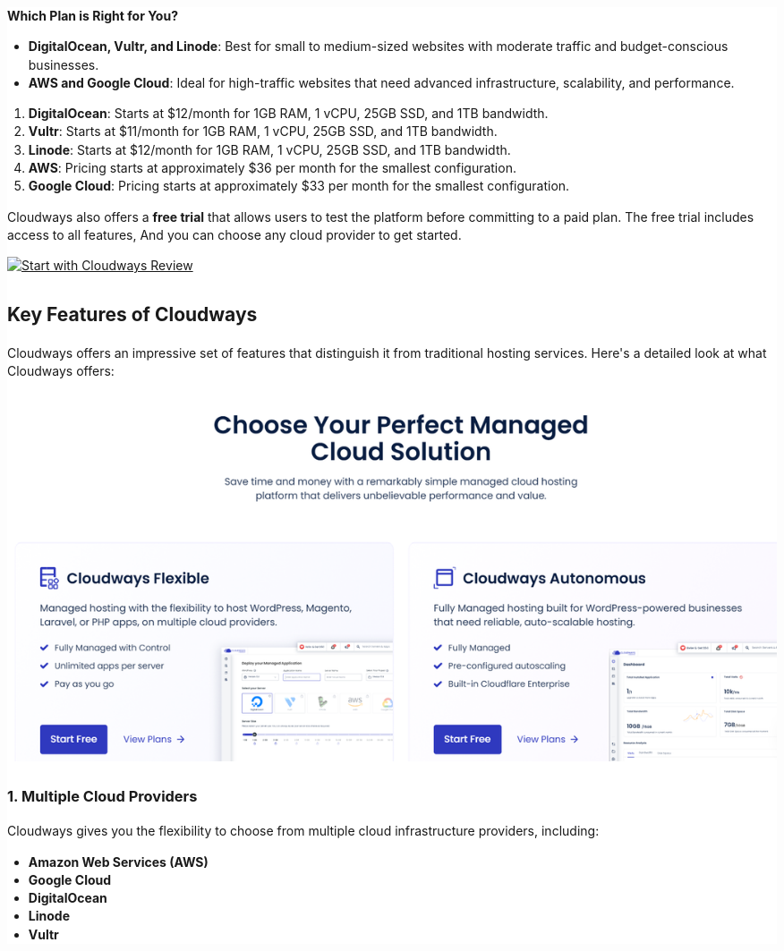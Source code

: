 
**Which Plan is Right for You?**
- **DigitalOcean, Vultr, and Linode**: Best for small to medium-sized websites with moderate traffic and budget-conscious businesses.
- **AWS and Google Cloud**: Ideal for high-traffic websites that need advanced infrastructure, scalability, and performance.

1. **DigitalOcean**: Starts at $12/month for 1GB RAM, 1 vCPU, 25GB SSD, and 1TB bandwidth.
2. **Vultr**: Starts at $11/month for 1GB RAM, 1 vCPU, 25GB SSD, and 1TB bandwidth.
3. **Linode**: Starts at $12/month for 1GB RAM, 1 vCPU, 25GB SSD, and 1TB bandwidth.
4. **AWS**: Pricing starts at approximately $36 per month for the smallest configuration.
5. **Google Cloud**: Pricing starts at approximately $33 per month for the smallest configuration.

Cloudways also offers a **free trial** that allows users to test the platform before committing to a paid plan. The free trial includes access to all features, 
And you can choose any cloud provider to get started.

[![Start with Cloudways Review](https://img.shields.io/badge/Read%20Cloudways%20Review-Start%20Now-blue?style=for-the-badge&logo=cloudways)](https://crowdmob.com/recommends/cloudways/)


## Key Features of Cloudways

Cloudways offers an impressive set of features that distinguish it from traditional hosting services. Here's a detailed look at what Cloudways offers:

![Cloudways Cloud Solutions](https://github.com/digiexe-official/dg/blob/main/imgs/cloudways/cloudways%20cloud%20solution.png)

### 1. **Multiple Cloud Providers**

Cloudways gives you the flexibility to choose from multiple cloud infrastructure providers, including:
- **Amazon Web Services (AWS)**
- **Google Cloud**
- **DigitalOcean**
- **Linode**
- **Vultr**
